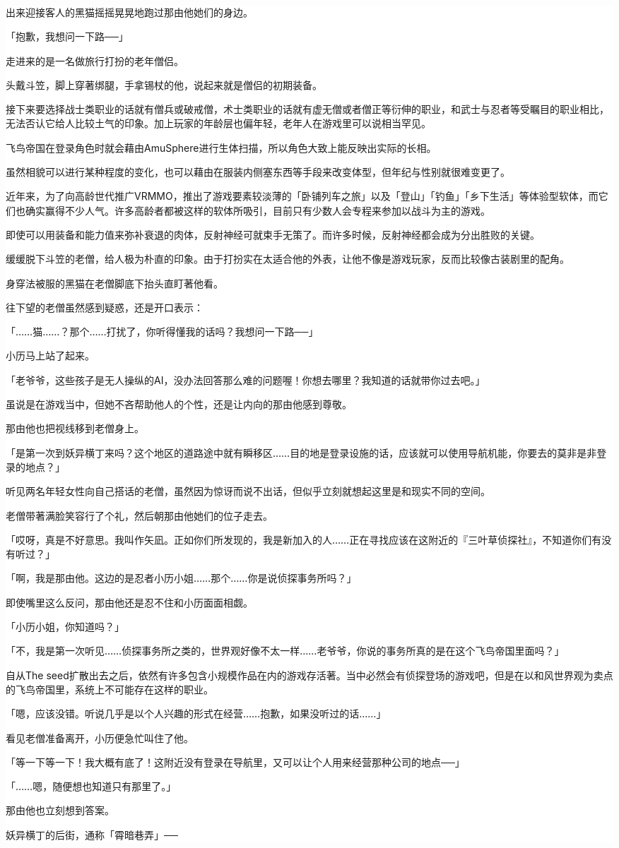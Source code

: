 出来迎接客人的黑猫摇摇晃晃地跑过那由他她们的身边。

「抱歉，我想问一下路──」

走进来的是一名做旅行打扮的老年僧侣。

头戴斗笠，脚上穿著绑腿，手拿锡杖的他，说起来就是僧侣的初期装备。

接下来要选择战士类职业的话就有僧兵或破戒僧，术士类职业的话就有虚无僧或者僧正等衍伸的职业，和武士与忍者等受瞩目的职业相比，无法否认它给人比较土气的印象。加上玩家的年龄层也偏年轻，老年人在游戏里可以说相当罕见。

飞鸟帝国在登录角色时就会藉由AmuSphere进行生体扫描，所以角色大致上能反映出实际的长相。

虽然相貌可以进行某种程度的变化，也可以藉由在服装内侧塞东西等手段来改变体型，但年纪与性别就很难变更了。

近年来，为了向高龄世代推广VRMMO，推出了游戏要素较淡薄的「卧铺列车之旅」以及「登山」「钓鱼」「乡下生活」等体验型软体，而它们也确实赢得不少人气。许多高龄者都被这样的软体所吸引，目前只有少数人会专程来参加以战斗为主的游戏。

即使可以用装备和能力值来弥补衰退的肉体，反射神经可就束手无策了。而许多时候，反射神经都会成为分出胜败的关键。

缓缓脱下斗笠的老僧，给人极为朴直的印象。由于打扮实在太适合他的外表，让他不像是游戏玩家，反而比较像古装剧里的配角。

身穿法被服的黑猫在老僧脚底下抬头直盯著他看。

往下望的老僧虽然感到疑惑，还是开口表示：

「……猫……？那个……打扰了，你听得懂我的话吗？我想问一下路──」

小历马上站了起来。

「老爷爷，这些孩子是无人操纵的AI，没办法回答那么难的问题喔！你想去哪里？我知道的话就带你过去吧。」

虽说是在游戏当中，但她不吝帮助他人的个性，还是让内向的那由他感到尊敬。

那由他也把视线移到老僧身上。

「是第一次到妖异横丁来吗？这个地区的道路途中就有瞬移区……目的地是登录设施的话，应该就可以使用导航机能，你要去的莫非是非登录的地点？」

听见两名年轻女性向自己搭话的老僧，虽然因为惊讶而说不出话，但似乎立刻就想起这里是和现实不同的空间。

老僧带著满脸笑容行了个礼，然后朝那由他她们的位子走去。

「哎呀，真是不好意思。我叫作矢凪。正如你们所发现的，我是新加入的人……正在寻找应该在这附近的『三叶草侦探社』，不知道你们有没有听过？」

「啊，我是那由他。这边的是忍者小历小姐……那个……你是说侦探事务所吗？」

即使嘴里这么反问，那由他还是忍不住和小历面面相觑。

「小历小姐，你知道吗？」

「不，我是第一次听见……侦探事务所之类的，世界观好像不太一样……老爷爷，你说的事务所真的是在这个飞鸟帝国里面吗？」

自从The seed扩散出去之后，依然有许多包含小规模作品在内的游戏存活著。当中必然会有侦探登场的游戏吧，但是在以和风世界观为卖点的飞鸟帝国里，系统上不可能存在这样的职业。

「嗯，应该没错。听说几乎是以个人兴趣的形式在经营……抱歉，如果没听过的话……」

看见老僧准备离开，小历便急忙叫住了他。

「等一下等一下！我大概有底了！这附近没有登录在导航里，又可以让个人用来经营那种公司的地点──」

「……嗯，随便想也知道只有那里了。」

那由他也立刻想到答案。

妖异横丁的后街，通称「霄暗巷弄」──

